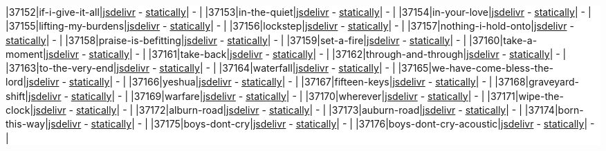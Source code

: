 |37152|if-i-give-it-all|[jsdelivr](https://cdn.jsdelivr.net/gh/dbchord/c1-3-6/35001-40000/37001-37500/if-i-give-it-all.webp) - [statically](https://cdn.statically.io/gh/dbchord/c1-3-6/i/35001-40000/37001-37500/if-i-give-it-all.webp)| - |
|37153|in-the-quiet|[jsdelivr](https://cdn.jsdelivr.net/gh/dbchord/c1-3-6/35001-40000/37001-37500/in-the-quiet.webp) - [statically](https://cdn.statically.io/gh/dbchord/c1-3-6/i/35001-40000/37001-37500/in-the-quiet.webp)| - |
|37154|in-your-love|[jsdelivr](https://cdn.jsdelivr.net/gh/dbchord/c1-3-6/35001-40000/37001-37500/in-your-love.webp) - [statically](https://cdn.statically.io/gh/dbchord/c1-3-6/i/35001-40000/37001-37500/in-your-love.webp)| - |
|37155|lifting-my-burdens|[jsdelivr](https://cdn.jsdelivr.net/gh/dbchord/c1-3-6/35001-40000/37001-37500/lifting-my-burdens.webp) - [statically](https://cdn.statically.io/gh/dbchord/c1-3-6/i/35001-40000/37001-37500/lifting-my-burdens.webp)| - |
|37156|lockstep|[jsdelivr](https://cdn.jsdelivr.net/gh/dbchord/c1-3-6/35001-40000/37001-37500/lockstep.webp) - [statically](https://cdn.statically.io/gh/dbchord/c1-3-6/i/35001-40000/37001-37500/lockstep.webp)| - |
|37157|nothing-i-hold-onto|[jsdelivr](https://cdn.jsdelivr.net/gh/dbchord/c1-3-6/35001-40000/37001-37500/nothing-i-hold-onto.webp) - [statically](https://cdn.statically.io/gh/dbchord/c1-3-6/i/35001-40000/37001-37500/nothing-i-hold-onto.webp)| - |
|37158|praise-is-befitting|[jsdelivr](https://cdn.jsdelivr.net/gh/dbchord/c1-3-6/35001-40000/37001-37500/praise-is-befitting.webp) - [statically](https://cdn.statically.io/gh/dbchord/c1-3-6/i/35001-40000/37001-37500/praise-is-befitting.webp)| - |
|37159|set-a-fire|[jsdelivr](https://cdn.jsdelivr.net/gh/dbchord/c1-3-6/35001-40000/37001-37500/set-a-fire.webp) - [statically](https://cdn.statically.io/gh/dbchord/c1-3-6/i/35001-40000/37001-37500/set-a-fire.webp)| - |
|37160|take-a-moment|[jsdelivr](https://cdn.jsdelivr.net/gh/dbchord/c1-3-6/35001-40000/37001-37500/take-a-moment.webp) - [statically](https://cdn.statically.io/gh/dbchord/c1-3-6/i/35001-40000/37001-37500/take-a-moment.webp)| - |
|37161|take-back|[jsdelivr](https://cdn.jsdelivr.net/gh/dbchord/c1-3-6/35001-40000/37001-37500/take-back.webp) - [statically](https://cdn.statically.io/gh/dbchord/c1-3-6/i/35001-40000/37001-37500/take-back.webp)| - |
|37162|through-and-through|[jsdelivr](https://cdn.jsdelivr.net/gh/dbchord/c1-3-6/35001-40000/37001-37500/through-and-through.webp) - [statically](https://cdn.statically.io/gh/dbchord/c1-3-6/i/35001-40000/37001-37500/through-and-through.webp)| - |
|37163|to-the-very-end|[jsdelivr](https://cdn.jsdelivr.net/gh/dbchord/c1-3-6/35001-40000/37001-37500/to-the-very-end.webp) - [statically](https://cdn.statically.io/gh/dbchord/c1-3-6/i/35001-40000/37001-37500/to-the-very-end.webp)| - |
|37164|waterfall|[jsdelivr](https://cdn.jsdelivr.net/gh/dbchord/c1-3-6/35001-40000/37001-37500/waterfall.webp) - [statically](https://cdn.statically.io/gh/dbchord/c1-3-6/i/35001-40000/37001-37500/waterfall.webp)| - |
|37165|we-have-come-bless-the-lord|[jsdelivr](https://cdn.jsdelivr.net/gh/dbchord/c1-3-6/35001-40000/37001-37500/we-have-come-bless-the-lord.webp) - [statically](https://cdn.statically.io/gh/dbchord/c1-3-6/i/35001-40000/37001-37500/we-have-come-bless-the-lord.webp)| - |
|37166|yeshua|[jsdelivr](https://cdn.jsdelivr.net/gh/dbchord/c1-3-6/35001-40000/37001-37500/yeshua.webp) - [statically](https://cdn.statically.io/gh/dbchord/c1-3-6/i/35001-40000/37001-37500/yeshua.webp)| - |
|37167|fifteen-keys|[jsdelivr](https://cdn.jsdelivr.net/gh/dbchord/c1-3-6/35001-40000/37001-37500/fifteen-keys.webp) - [statically](https://cdn.statically.io/gh/dbchord/c1-3-6/i/35001-40000/37001-37500/fifteen-keys.webp)| - |
|37168|graveyard-shift|[jsdelivr](https://cdn.jsdelivr.net/gh/dbchord/c1-3-6/35001-40000/37001-37500/graveyard-shift.webp) - [statically](https://cdn.statically.io/gh/dbchord/c1-3-6/i/35001-40000/37001-37500/graveyard-shift.webp)| - |
|37169|warfare|[jsdelivr](https://cdn.jsdelivr.net/gh/dbchord/c1-3-6/35001-40000/37001-37500/warfare.webp) - [statically](https://cdn.statically.io/gh/dbchord/c1-3-6/i/35001-40000/37001-37500/warfare.webp)| - |
|37170|wherever|[jsdelivr](https://cdn.jsdelivr.net/gh/dbchord/c1-3-6/35001-40000/37001-37500/wherever.webp) - [statically](https://cdn.statically.io/gh/dbchord/c1-3-6/i/35001-40000/37001-37500/wherever.webp)| - |
|37171|wipe-the-clock|[jsdelivr](https://cdn.jsdelivr.net/gh/dbchord/c1-3-6/35001-40000/37001-37500/wipe-the-clock.webp) - [statically](https://cdn.statically.io/gh/dbchord/c1-3-6/i/35001-40000/37001-37500/wipe-the-clock.webp)| - |
|37172|alburn-road|[jsdelivr](https://cdn.jsdelivr.net/gh/dbchord/c1-3-6/35001-40000/37001-37500/alburn-road.webp) - [statically](https://cdn.statically.io/gh/dbchord/c1-3-6/i/35001-40000/37001-37500/alburn-road.webp)| - |
|37173|auburn-road|[jsdelivr](https://cdn.jsdelivr.net/gh/dbchord/c1-3-6/35001-40000/37001-37500/auburn-road.webp) - [statically](https://cdn.statically.io/gh/dbchord/c1-3-6/i/35001-40000/37001-37500/auburn-road.webp)| - |
|37174|born-this-way|[jsdelivr](https://cdn.jsdelivr.net/gh/dbchord/c1-3-6/35001-40000/37001-37500/born-this-way.webp) - [statically](https://cdn.statically.io/gh/dbchord/c1-3-6/i/35001-40000/37001-37500/born-this-way.webp)| - |
|37175|boys-dont-cry|[jsdelivr](https://cdn.jsdelivr.net/gh/dbchord/c1-3-6/35001-40000/37001-37500/boys-dont-cry.webp) - [statically](https://cdn.statically.io/gh/dbchord/c1-3-6/i/35001-40000/37001-37500/boys-dont-cry.webp)| - |
|37176|boys-dont-cry-acoustic|[jsdelivr](https://cdn.jsdelivr.net/gh/dbchord/c1-3-6/35001-40000/37001-37500/boys-dont-cry-acoustic.webp) - [statically](https://cdn.statically.io/gh/dbchord/c1-3-6/i/35001-40000/37001-37500/boys-dont-cry-acoustic.webp)| - |